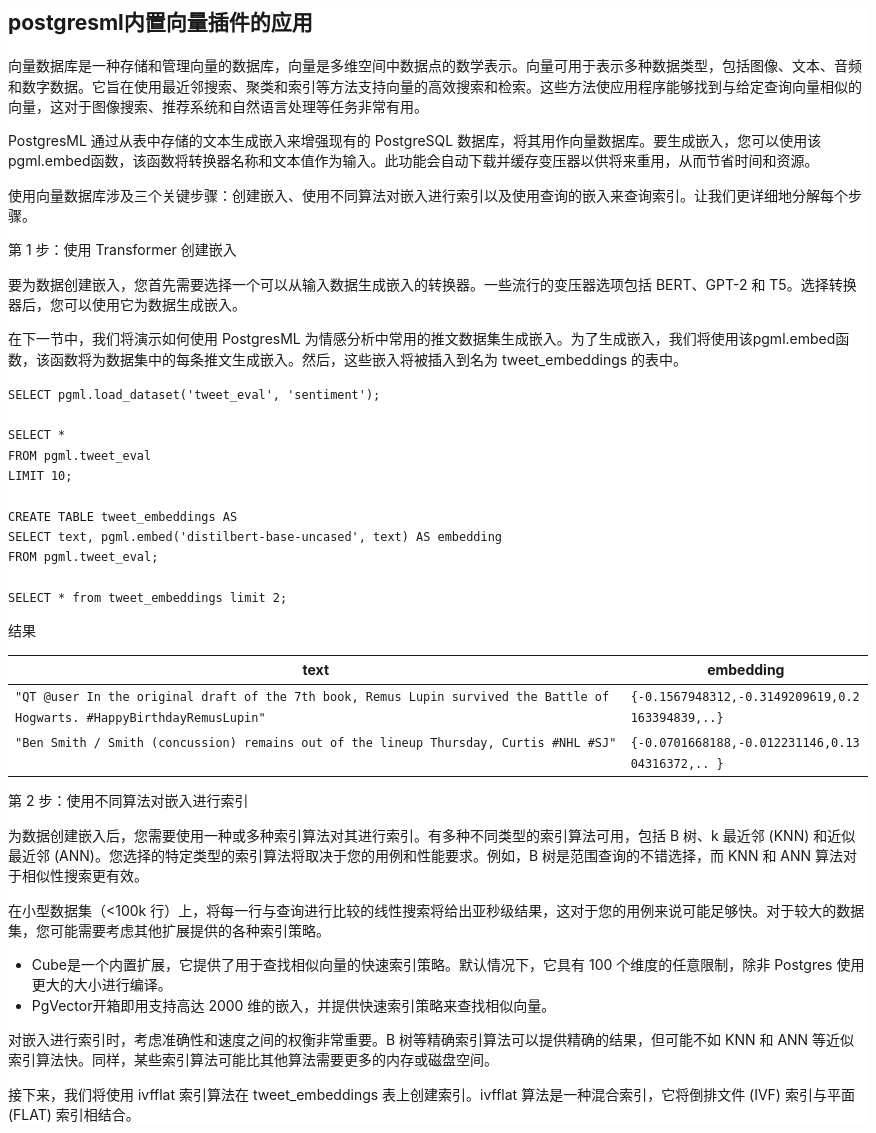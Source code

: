 ```  
```  
  
## postgresml内置向量插件的应用  
向量数据库是一种存储和管理向量的数据库，向量是多维空间中数据点的数学表示。向量可用于表示多种数据类型，包括图像、文本、音频和数字数据。它旨在使用最近邻搜索、聚类和索引等方法支持向量的高效搜索和检索。这些方法使应用程序能够找到与给定查询向量相似的向量，这对于图像搜索、推荐系统和自然语言处理等任务非常有用。  
  
PostgresML 通过从表中存储的文本生成嵌入来增强现有的 PostgreSQL 数据库，将其用作向量数据库。要生成嵌入，您可以使用该pgml.embed函数，该函数将转换器名称和文本值作为输入。此功能会自动下载并缓存变压器以供将来重用，从而节省时间和资源。  
  
使用向量数据库涉及三个关键步骤：创建嵌入、使用不同算法对嵌入进行索引以及使用查询的嵌入来查询索引。让我们更详细地分解每个步骤。  
  
第 1 步：使用 Transformer 创建嵌入  
  
要为数据创建嵌入，您首先需要选择一个可以从输入数据生成嵌入的转换器。一些流行的变压器选项包括 BERT、GPT-2 和 T5。选择转换器后，您可以使用它为数据生成嵌入。  
  
在下一节中，我们将演示如何使用 PostgresML 为情感分析中常用的推文数据集生成嵌入。为了生成嵌入，我们将使用该pgml.embed函数，该函数将为数据集中的每条推文生成嵌入。然后，这些嵌入将被插入到名为 tweet_embeddings 的表中。  
  
```  
SELECT pgml.load_dataset('tweet_eval', 'sentiment');  
  
SELECT *   
FROM pgml.tweet_eval  
LIMIT 10;  
  
CREATE TABLE tweet_embeddings AS  
SELECT text, pgml.embed('distilbert-base-uncased', text) AS embedding   
FROM pgml.tweet_eval;  
  
SELECT * from tweet_embeddings limit 2;  
```  
  
结果  
  
  
text	| embedding  
---|---  
`"QT @user In the original draft of the 7th book, Remus Lupin survived the Battle of Hogwarts. #HappyBirthdayRemusLupin"`	| `{-0.1567948312,-0.3149209619,0.2163394839,..}`  
`"Ben Smith / Smith (concussion) remains out of the lineup Thursday, Curtis #NHL #SJ"`	| `{-0.0701668188,-0.012231146,0.1304316372,.. }`  
  
第 2 步：使用不同算法对嵌入进行索引  
  
为数据创建嵌入后，您需要使用一种或多种索引算法对其进行索引。有多种不同类型的索引算法可用，包括 B 树、k 最近邻 (KNN) 和近似最近邻 (ANN)。您选择的特定类型的索引算法将取决于您的用例和性能要求。例如，B 树是范围查询的不错选择，而 KNN 和 ANN 算法对于相似性搜索更有效。  
  
在小型数据集（<100k 行）上，将每一行与查询进行比较的线性搜索将给出亚秒级结果，这对于您的用例来说可能足够快。对于较大的数据集，您可能需要考虑其他扩展提供的各种索引策略。  
  
- Cube是一个内置扩展，它提供了用于查找相似向量的快速索引策略。默认情况下，它具有 100 个维度的任意限制，除非 Postgres 使用更大的大小进行编译。  
- PgVector开箱即用支持高达 2000 维的嵌入，并提供快速索引策略来查找相似向量。  
  
对嵌入进行索引时，考虑准确性和速度之间的权衡非常重要。B 树等精确索引算法可以提供精确的结果，但可能不如 KNN 和 ANN 等近似索引算法快。同样，某些索引算法可能比其他算法需要更多的内存或磁盘空间。  
  
接下来，我们将使用 ivfflat 索引算法在 tweet_embeddings 表上创建索引。ivfflat 算法是一种混合索引，它将倒排文件 (IVF) 索引与平面 (FLAT) 索引相结合。  
  